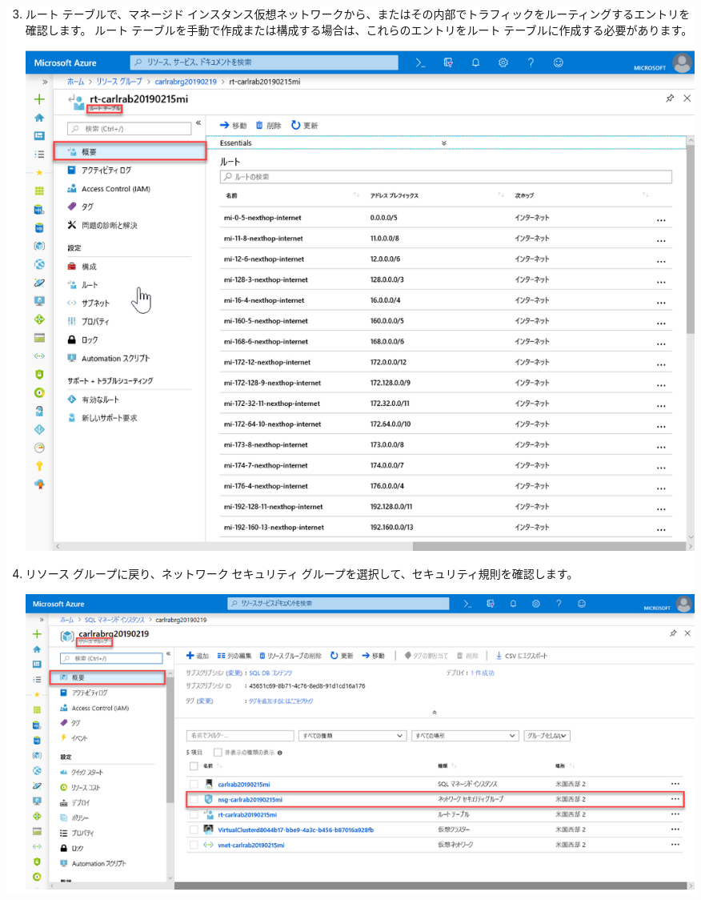 3. ルート テーブルで、マネージド インスタンス仮想ネットワークから、またはその内部でトラフィックをルーティングするエントリを確認します。 ルート テーブルを手動で作成または構成する場合は、これらのエントリをルート テーブルに作成する必要があります。

   ![ローカルへのマネージド インスタンス サブネットのエントリ](./media/sql-database-managed-instance-get-started/udr.png)

4. リソース グループに戻り、ネットワーク セキュリティ グループを選択して、セキュリティ規則を確認します。

   ![ネットワーク セキュリティ グループ](./media/sql-database-managed-instance-get-started/network-security-group.png)
